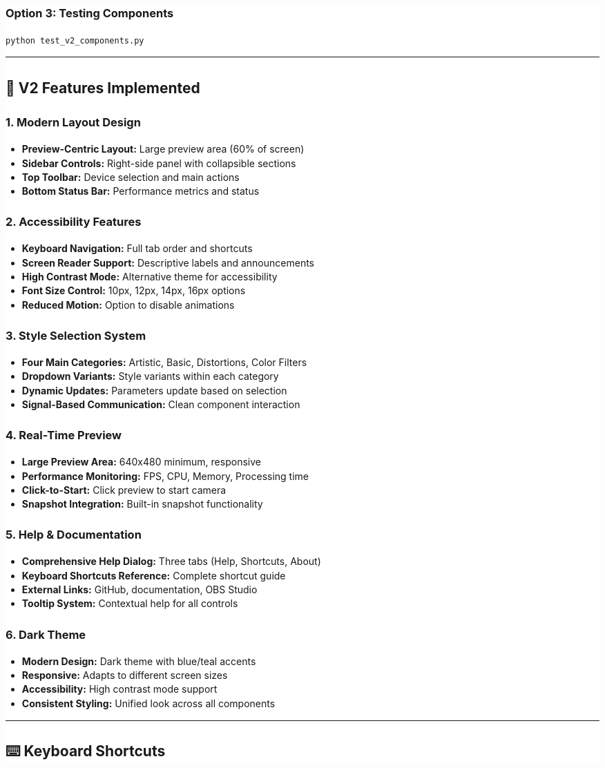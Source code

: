 ### Option 3: Testing Components
```bash
python test_v2_components.py
```

---

## 🎨 V2 Features Implemented

### 1. **Modern Layout Design**
- **Preview-Centric Layout:** Large preview area (60% of screen)
- **Sidebar Controls:** Right-side panel with collapsible sections
- **Top Toolbar:** Device selection and main actions
- **Bottom Status Bar:** Performance metrics and status

### 2. **Accessibility Features**
- **Keyboard Navigation:** Full tab order and shortcuts
- **Screen Reader Support:** Descriptive labels and announcements
- **High Contrast Mode:** Alternative theme for accessibility
- **Font Size Control:** 10px, 12px, 14px, 16px options
- **Reduced Motion:** Option to disable animations

### 3. **Style Selection System**
- **Four Main Categories:** Artistic, Basic, Distortions, Color Filters
- **Dropdown Variants:** Style variants within each category
- **Dynamic Updates:** Parameters update based on selection
- **Signal-Based Communication:** Clean component interaction

### 4. **Real-Time Preview**
- **Large Preview Area:** 640x480 minimum, responsive
- **Performance Monitoring:** FPS, CPU, Memory, Processing time
- **Click-to-Start:** Click preview to start camera
- **Snapshot Integration:** Built-in snapshot functionality

### 5. **Help & Documentation**
- **Comprehensive Help Dialog:** Three tabs (Help, Shortcuts, About)
- **Keyboard Shortcuts Reference:** Complete shortcut guide
- **External Links:** GitHub, documentation, OBS Studio
- **Tooltip System:** Contextual help for all controls

### 6. **Dark Theme**
- **Modern Design:** Dark theme with blue/teal accents
- **Responsive:** Adapts to different screen sizes
- **Accessibility:** High contrast mode support
- **Consistent Styling:** Unified look across all components

---

## ⌨️ Keyboard Shortcuts
